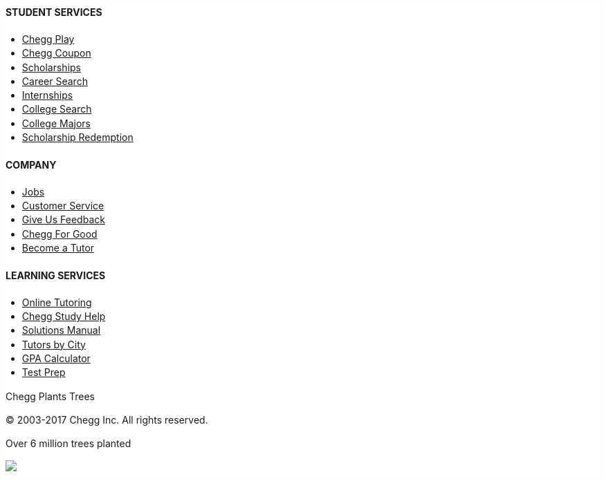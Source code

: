 #### STUDENT SERVICES

-   [Chegg Play](https://www.chegg.com/play/ "Chegg Play")
-   [Chegg Coupon](http://www.chegg.com/chegg-coupon "Chegg Coupon")
-   [Scholarships](http://www.chegg.com/scholarships "Scholarships")
-   [Career Search](http://www.chegg.com/career-center/explore "Career Search")
-   [Internships](http://www.chegg.com/app/internships/ "Internships")
-   [College Search](http://www.chegg.com/schools/ "College Search")
-   [College Majors](http://www.chegg.com/majors "College Majors")
-   [Scholarship Redemption](http://www.chegg.com/redemption/scholarship "Scholarship Redemption")

#### COMPANY

-   [Jobs](//jobs.chegg.com/ "Jobs")
-   [Customer Service](http://www.chegg.com/contactus/ "Customer Service")
-   [Give Us Feedback](mailto:danlr@chegg.com "Give Us Feedback")
-   [Chegg For Good](https://www.chegg.com/play/student-life/chegg-for-good/ "Chegg For Good")
-   [Become a Tutor](https://www.chegg.com/tutors/become-a-tutor/ "Become a Tutor")

#### LEARNING SERVICES

-   [Online Tutoring](https://www.chegg.com/tutors "Online Tutoring")
-   [Chegg Study Help](http://www.chegg.com/study "Chegg Study Help")
-   [Solutions Manual](http://www.chegg.com/homework-help/solutions-manual "Solutions Manual")
-   [Tutors by City](https://www.chegg.com/tutors/cities "Tutors by City")
-   [GPA Calculator](http://www.chegg.com/homework-help/gpa-calculator "GPA Calculator")
-   [Test Prep](http://www.chegg.com/test-prep "Test Prep")

Chegg Plants Trees

[](http://www.paypal.com "PayPal")
[](//privacy.truste.com/privacy-seal/validation?rid=ee2fbe22-ef1d-4611-b53e-a58453feeeec)

[](http://www.bbb.org/sanjose/business-reviews/books-textbooks-new-and-used/cheggcom-in-santa-clara-ca-238456 "BBB")
© 2003-2017 Chegg Inc. All rights reserved.

Over 6 million trees planted

![](http://www.chegg.com/_ajax/cheggpixel?ns=1)
